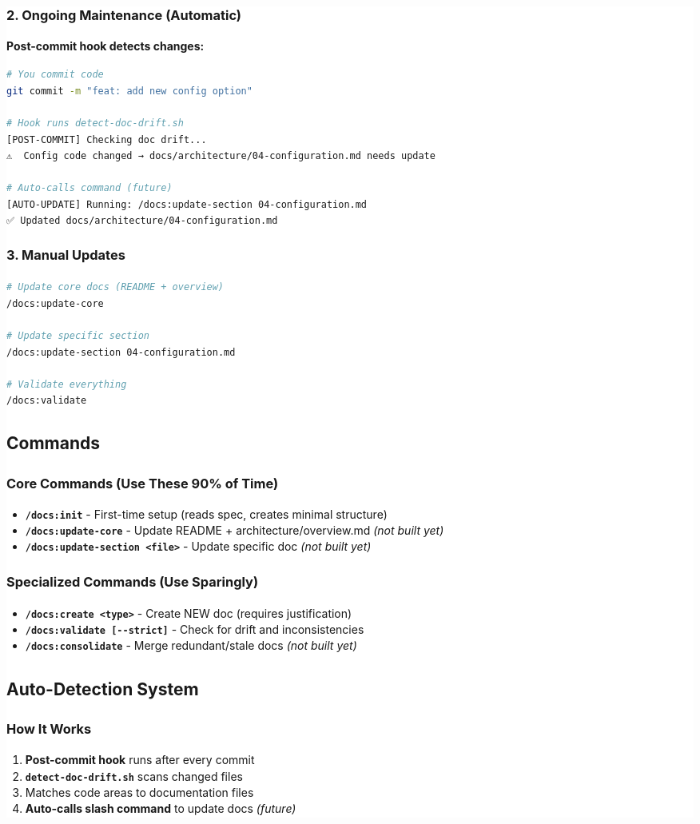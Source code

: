 ### 2. Ongoing Maintenance (Automatic)

**Post-commit hook detects changes:**
```bash
# You commit code
git commit -m "feat: add new config option"

# Hook runs detect-doc-drift.sh
[POST-COMMIT] Checking doc drift...
⚠️  Config code changed → docs/architecture/04-configuration.md needs update

# Auto-calls command (future)
[AUTO-UPDATE] Running: /docs:update-section 04-configuration.md
✅ Updated docs/architecture/04-configuration.md
```

### 3. Manual Updates

```bash
# Update core docs (README + overview)
/docs:update-core

# Update specific section
/docs:update-section 04-configuration.md

# Validate everything
/docs:validate
```

## Commands

### Core Commands (Use These 90% of Time)

- **`/docs:init`** - First-time setup (reads spec, creates minimal structure)
- **`/docs:update-core`** - Update README + architecture/overview.md *(not built yet)*
- **`/docs:update-section <file>`** - Update specific doc *(not built yet)*

### Specialized Commands (Use Sparingly)

- **`/docs:create <type>`** - Create NEW doc (requires justification)
- **`/docs:validate [--strict]`** - Check for drift and inconsistencies
- **`/docs:consolidate`** - Merge redundant/stale docs *(not built yet)*

## Auto-Detection System

### How It Works

1. **Post-commit hook** runs after every commit
2. **`detect-doc-drift.sh`** scans changed files
3. Matches code areas to documentation files
4. **Auto-calls slash command** to update docs *(future)*

